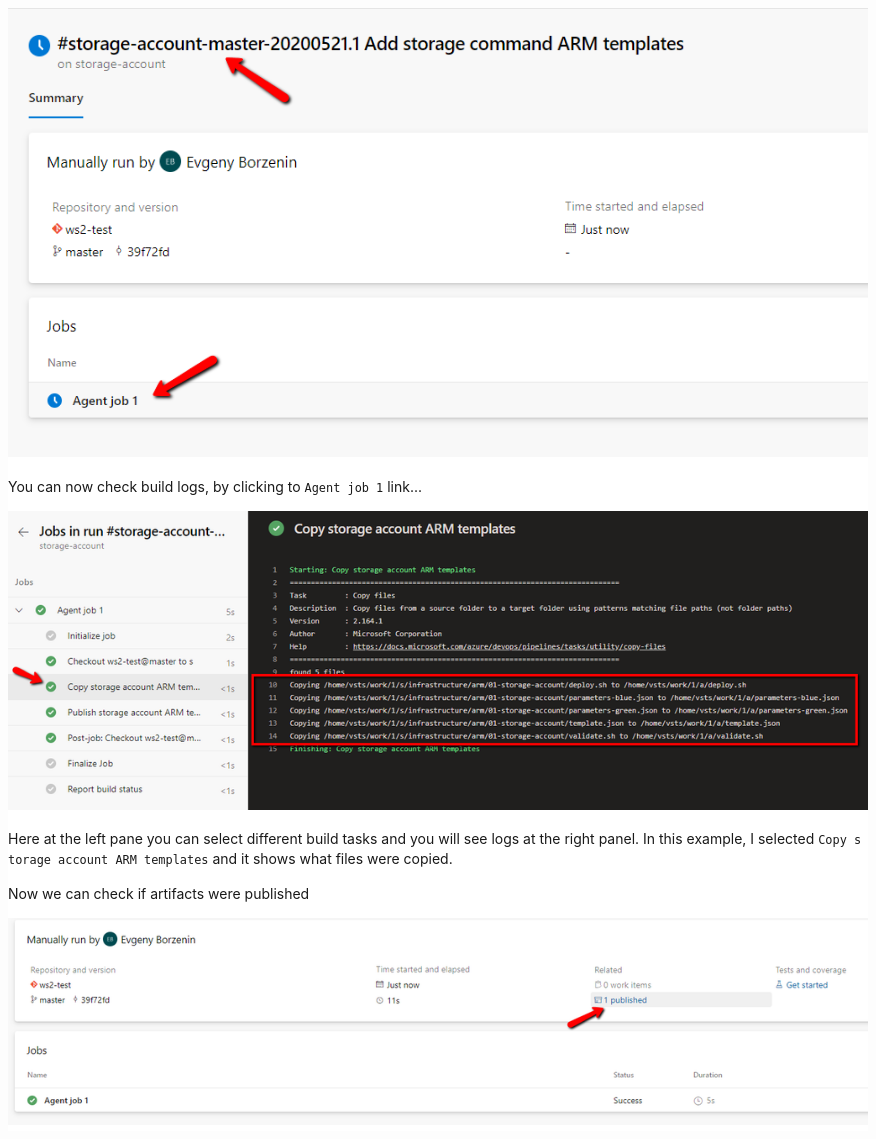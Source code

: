 ![step22](images/step2-3.png)

You can now check build logs, by clicking to `Agent job 1` link...

![step22](images/step2-4.png)

Here at the left pane you can  select different build tasks and you will see logs at the right panel. In this example, I selected `Copy storage account ARM templates` and it shows what files were copied.

Now we can check if artifacts were published

![step22](images/step2-5.png)
